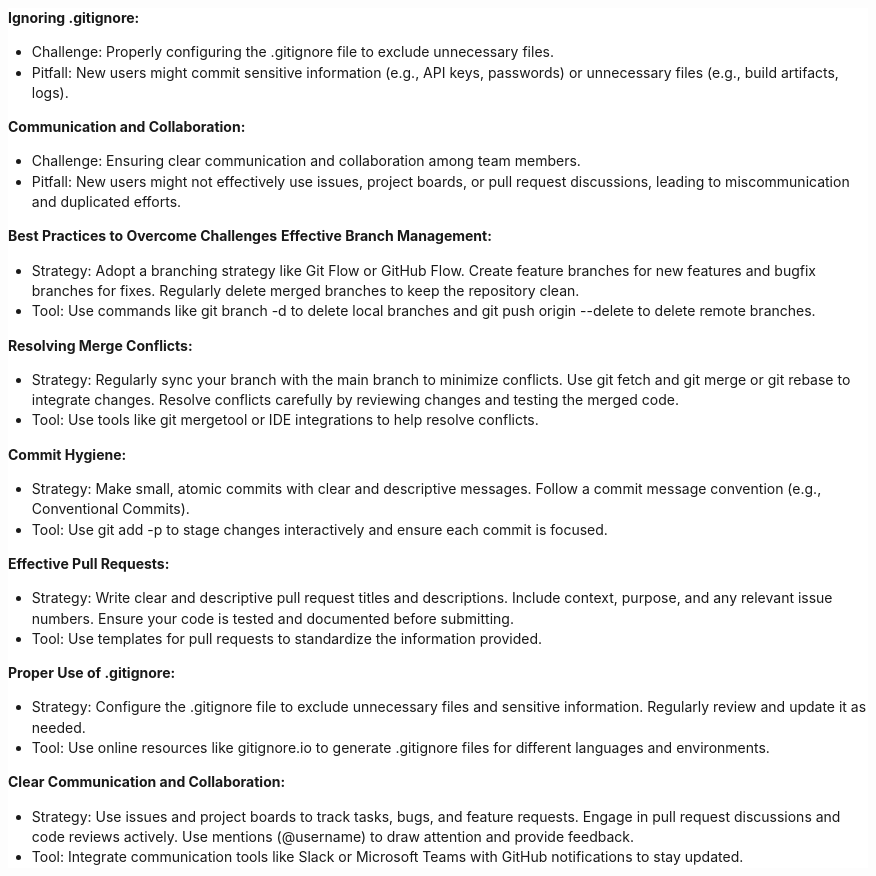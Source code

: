 **Ignoring .gitignore:**
   - Challenge: Properly configuring the .gitignore file to exclude unnecessary files.
   - Pitfall: New users might commit sensitive information (e.g., API keys, passwords) or unnecessary files (e.g., build artifacts, logs).

**Communication and Collaboration:**
   - Challenge: Ensuring clear communication and collaboration among team members.
   - Pitfall: New users might not effectively use issues, project boards, or pull request discussions, leading to miscommunication and duplicated efforts.

**Best Practices to Overcome Challenges**
**Effective Branch Management:**
   - Strategy: Adopt a branching strategy like Git Flow or GitHub Flow. Create feature branches for new features and bugfix branches for fixes. Regularly delete merged branches to keep the repository clean.
   - Tool: Use commands like git branch -d <branch-name> to delete local branches and git push origin --delete <branch-name> to delete remote branches.

**Resolving Merge Conflicts:**
  - Strategy: Regularly sync your branch with the main branch to minimize conflicts. Use git fetch and git merge or git rebase to integrate changes. Resolve conflicts carefully by reviewing changes and testing the merged code.
  - Tool: Use tools like git mergetool or IDE integrations to help resolve conflicts.

**Commit Hygiene:** 
  - Strategy: Make small, atomic commits with clear and descriptive messages. Follow a commit message convention (e.g., Conventional Commits).
  - Tool: Use git add -p to stage changes interactively and ensure each commit is focused.

**Effective Pull Requests:**
  - Strategy: Write clear and descriptive pull request titles and descriptions. Include context, purpose, and any relevant issue numbers. Ensure your code is tested and documented before submitting.
  - Tool: Use templates for pull requests to standardize the information provided.

**Proper Use of .gitignore:**
  - Strategy: Configure the .gitignore file to exclude unnecessary files and sensitive information. Regularly review and update it as needed.
  - Tool: Use online resources like gitignore.io to generate .gitignore files for different languages and environments.

**Clear Communication and Collaboration:**
   - Strategy: Use issues and project boards to track tasks, bugs, and feature requests. Engage in pull request discussions and code reviews actively. Use mentions (@username) to draw attention and provide feedback.
   - Tool: Integrate communication tools like Slack or Microsoft Teams with GitHub notifications to stay updated.
